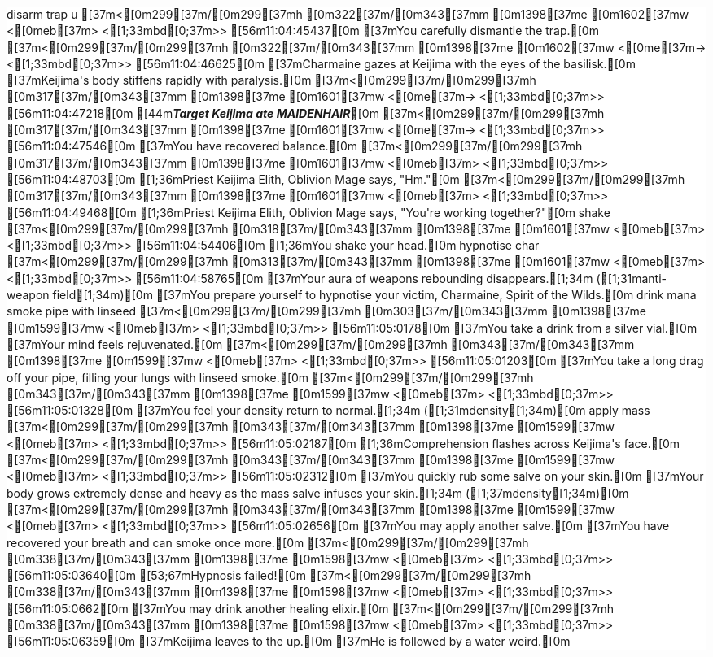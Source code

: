 disarm trap u
[37m<[0m299[37m/[0m299[37mh [0m322[37m/[0m343[37mm [0m1398[37me [0m1602[37mw <[0meb[37m> <[1;33mbd[0;37m>> [56m11:04:45437[0m
[37mYou carefully dismantle the trap.[0m
[37m<[0m299[37m/[0m299[37mh [0m322[37m/[0m343[37mm [0m1398[37me [0m1602[37mw <[0me[37m-> <[1;33mbd[0;37m>> [56m11:04:46625[0m
[37mCharmaine gazes at Keijima with the eyes of the basilisk.[0m
[37mKeijima's body stiffens rapidly with paralysis.[0m
[37m<[0m299[37m/[0m299[37mh [0m317[37m/[0m343[37mm [0m1398[37me [0m1601[37mw <[0me[37m-> <[1;33mbd[0;37m>> [56m11:04:47218[0m
[44m***Target Keijima ate MAIDENHAIR***[0m
[37m<[0m299[37m/[0m299[37mh [0m317[37m/[0m343[37mm [0m1398[37me [0m1601[37mw <[0me[37m-> <[1;33mbd[0;37m>> [56m11:04:47546[0m
[37mYou have recovered balance.[0m
[37m<[0m299[37m/[0m299[37mh [0m317[37m/[0m343[37mm [0m1398[37me [0m1601[37mw <[0meb[37m> <[1;33mbd[0;37m>> [56m11:04:48703[0m
[1;36mPriest Keijima Elith, Oblivion Mage says, "Hm."[0m
[37m<[0m299[37m/[0m299[37mh [0m317[37m/[0m343[37mm [0m1398[37me [0m1601[37mw <[0meb[37m> <[1;33mbd[0;37m>> [56m11:04:49468[0m
[1;36mPriest Keijima Elith, Oblivion Mage says, "You're working together?"[0m
shake
[37m<[0m299[37m/[0m299[37mh [0m318[37m/[0m343[37mm [0m1398[37me [0m1601[37mw <[0meb[37m> <[1;33mbd[0;37m>> [56m11:04:54406[0m
[1;36mYou shake your head.[0m
hypnotise char
[37m<[0m299[37m/[0m299[37mh [0m313[37m/[0m343[37mm [0m1398[37me [0m1601[37mw <[0meb[37m> <[1;33mbd[0;37m>> [56m11:04:58765[0m
[37mYour aura of weapons rebounding disappears.[1;34m ([1;31manti-weapon field[1;34m)[0m
[37mYou prepare yourself to hypnotise your victim, Charmaine, Spirit of the Wilds.[0m
drink mana
smoke pipe with linseed
[37m<[0m299[37m/[0m299[37mh [0m303[37m/[0m343[37mm [0m1398[37me [0m1599[37mw <[0meb[37m> <[1;33mbd[0;37m>> [56m11:05:0178[0m
[37mYou take a drink from a silver vial.[0m
[37mYour mind feels rejuvenated.[0m
[37m<[0m299[37m/[0m299[37mh [0m343[37m/[0m343[37mm [0m1398[37me [0m1599[37mw <[0meb[37m> <[1;33mbd[0;37m>> [56m11:05:01203[0m
[37mYou take a long drag off your pipe, filling your lungs with linseed smoke.[0m
[37m<[0m299[37m/[0m299[37mh [0m343[37m/[0m343[37mm [0m1398[37me [0m1599[37mw <[0meb[37m> <[1;33mbd[0;37m>> [56m11:05:01328[0m
[37mYou feel your density return to normal.[1;34m ([1;31mdensity[1;34m)[0m
apply mass
[37m<[0m299[37m/[0m299[37mh [0m343[37m/[0m343[37mm [0m1398[37me [0m1599[37mw <[0meb[37m> <[1;33mbd[0;37m>> [56m11:05:02187[0m
[1;36mComprehension flashes across Keijima's face.[0m
[37m<[0m299[37m/[0m299[37mh [0m343[37m/[0m343[37mm [0m1398[37me [0m1599[37mw <[0meb[37m> <[1;33mbd[0;37m>> [56m11:05:02312[0m
[37mYou quickly rub some salve on your skin.[0m
[37mYour body grows extremely dense and heavy as the mass salve infuses your skin.[1;34m ([1;37mdensity[1;34m)[0m
[37m<[0m299[37m/[0m299[37mh [0m343[37m/[0m343[37mm [0m1398[37me [0m1599[37mw <[0meb[37m> <[1;33mbd[0;37m>> [56m11:05:02656[0m
[37mYou may apply another salve.[0m
[37mYou have recovered your breath and can smoke once more.[0m
[37m<[0m299[37m/[0m299[37mh [0m338[37m/[0m343[37mm [0m1398[37me [0m1598[37mw <[0meb[37m> <[1;33mbd[0;37m>> [56m11:05:03640[0m
[53;67mHypnosis failed![0m
[37m<[0m299[37m/[0m299[37mh [0m338[37m/[0m343[37mm [0m1398[37me [0m1598[37mw <[0meb[37m> <[1;33mbd[0;37m>> [56m11:05:0662[0m
[37mYou may drink another healing elixir.[0m
[37m<[0m299[37m/[0m299[37mh [0m338[37m/[0m343[37mm [0m1398[37me [0m1598[37mw <[0meb[37m> <[1;33mbd[0;37m>> [56m11:05:06359[0m
[37mKeijima leaves to the up.[0m
[37mHe is followed by a water weird.[0m